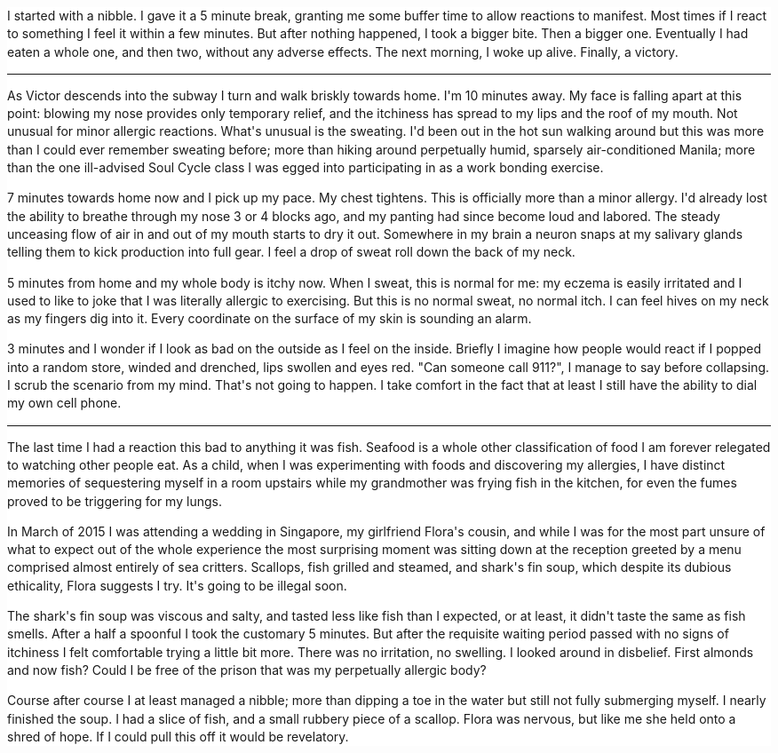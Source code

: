 I started with a nibble. I gave it a 5 minute break, granting me some buffer time to allow reactions to manifest. Most times if I react to something I feel it within a few minutes. But after nothing happened, I took a bigger bite. Then a bigger one. Eventually I had eaten a whole one, and then two, without any adverse effects. The next morning, I woke up alive. Finally, a victory.

<hr />

As Victor descends into the subway I turn and walk briskly towards home. I'm 10 minutes away. My face is falling apart at this point: blowing my nose provides only temporary relief, and the itchiness has spread to my lips and the roof of my mouth. Not unusual for minor allergic reactions. What's unusual is the sweating. I'd been out in the hot sun walking around but this was more than I could ever remember sweating before; more than hiking around perpetually humid, sparsely air-conditioned Manila; more than the one ill-advised Soul Cycle class I was egged into participating in as a work bonding exercise.

7 minutes towards home now and I pick up my pace. My chest tightens. This is officially more than a minor allergy. I'd already lost the ability to breathe through my nose 3 or 4 blocks ago, and my panting had since become loud and labored. The steady unceasing flow of air in and out of my mouth starts to dry it out. Somewhere in my brain a neuron snaps at my salivary glands telling them to kick production into full gear. I feel a drop of sweat roll down the back of my neck.

5 minutes from home and my whole body is itchy now. When I sweat, this is normal for me: my eczema is easily irritated and I used to like to joke that I was literally allergic to exercising. But this is no normal sweat, no normal itch. I can feel hives on my neck as my fingers dig into it. Every coordinate on the surface of my skin is sounding an alarm.

3 minutes and I wonder if I look as bad on the outside as I feel on the inside. Briefly I imagine how people would react if I popped into a random store, winded and drenched, lips swollen and eyes red. "Can someone call 911?", I manage to say before collapsing. I scrub the scenario from my mind. That's not going to happen. I take comfort in the fact that at least I still have the ability to dial my own cell phone.

<hr />

The last time I had a reaction this bad to anything it was fish. Seafood is a whole other classification of food I am forever relegated to watching other people eat. As a child, when I was experimenting with foods and discovering my allergies, I have distinct memories of sequestering myself in a room upstairs while my grandmother was frying fish in the kitchen, for even the fumes proved to be triggering for my lungs.

In March of 2015 I was attending a wedding in Singapore, my girlfriend Flora's cousin, and while I was for the most part unsure of what to expect out of the whole experience the most surprising moment was sitting down at the reception greeted by a menu comprised almost entirely of sea critters. Scallops, fish grilled and steamed, and shark's fin soup, which despite its dubious ethicality, Flora suggests I try. It's going to be illegal soon.

The shark's fin soup was viscous and salty, and tasted less like fish than I expected, or at least, it didn't taste the same as fish smells. After a half a spoonful I took the customary 5 minutes. But after the requisite waiting period passed with no signs of itchiness I felt comfortable trying a little bit more. There was no irritation, no swelling. I looked around in disbelief. First almonds and now fish? Could I be free of the prison that was my perpetually allergic body? 

Course after course I at least managed a nibble; more than dipping a toe in the water but still not fully submerging myself. I nearly finished the soup. I had a slice of fish, and a small rubbery piece of a scallop. Flora was nervous, but like me she held onto a shred of hope. If I could pull this off it would be revelatory.
